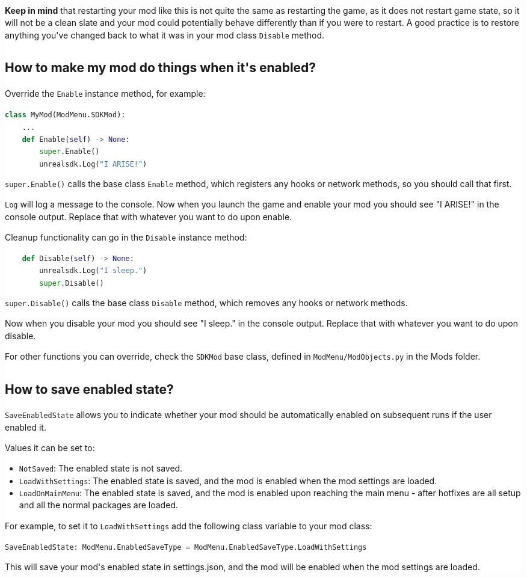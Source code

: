 **Keep in mind** that restarting your mod like this is not quite the same as restarting the game, as it does not restart game state, so it will not be a clean slate and your mod could potentially behave differently than if you were to restart.
A good practice is to restore anything you've changed back to what it was in your mod class `Disable` method.

## How to make my mod do things when it's enabled?
Override the `Enable` instance method, for example:
```python
class MyMod(ModMenu.SDKMod):
    ...
    def Enable(self) -> None:
        super.Enable()
        unrealsdk.Log("I ARISE!")
```
`super.Enable()` calls the base class `Enable` method, which registers any hooks or network methods, so you should call that first.

`Log` will log a message to the console. Now when you launch the game and enable your mod you should see "I ARISE!" in the console output. Replace that with whatever you want to do upon enable.

Cleanup functionality can go in the `Disable` instance method:
```python
    def Disable(self) -> None:
        unrealsdk.Log("I sleep.")
        super.Disable()
```
`super.Disable()` calls the base class `Disable` method, which removes any hooks or network methods.

Now when you disable your mod you should see "I sleep." in the console output. Replace that with whatever you want to do upon disable.

For other functions you can override, check the `SDKMod` base class, defined in `ModMenu/ModObjects.py` in the Mods folder.

## How to save enabled state?
`SaveEnabledState` allows you to indicate whether your mod should be automatically enabled on subsequent runs if the user enabled it.

Values it can be set to:
* `NotSaved`: The enabled state is not saved.
* `LoadWithSettings`: The enabled state is saved, and the mod is enabled when the mod settings are loaded.
* `LoadOnMainMenu`: The enabled state is saved, and the mod is enabled upon reaching the main menu - after hotfixes are all setup and all the normal packages are loaded.

For example, to set it to `LoadWithSettings` add the following class variable to your mod class:
```python
SaveEnabledState: ModMenu.EnabledSaveType = ModMenu.EnabledSaveType.LoadWithSettings
```
This will save your mod's enabled state in settings.json, and the mod will be enabled when the mod settings are loaded.
